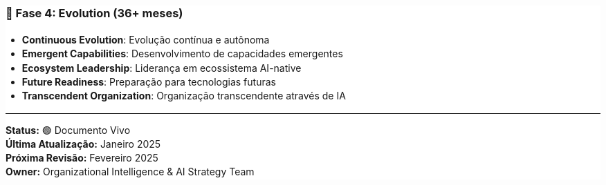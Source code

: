 ### **🌟 Fase 4: Evolution (36+ meses)**
- **Continuous Evolution**: Evolução contínua e autônoma
- **Emergent Capabilities**: Desenvolvimento de capacidades emergentes
- **Ecosystem Leadership**: Liderança em ecossistema AI-native
- **Future Readiness**: Preparação para tecnologias futuras
- **Transcendent Organization**: Organização transcendente através de IA

---

**Status:** 🟢 Documento Vivo  
**Última Atualização:** Janeiro 2025  
**Próxima Revisão:** Fevereiro 2025  
**Owner:** Organizational Intelligence & AI Strategy Team